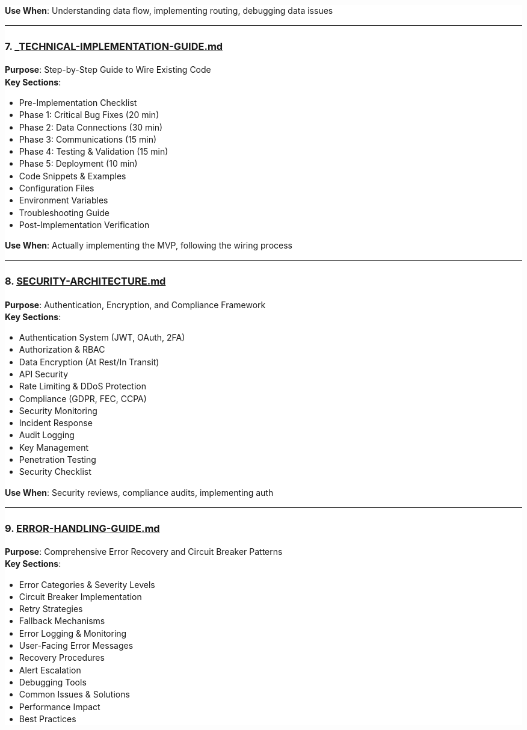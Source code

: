 **Use When**: Understanding data flow, implementing routing, debugging data issues

---

### 7. [_TECHNICAL-IMPLEMENTATION-GUIDE.md](../2_Architecture_and_Design/_TECHNICAL-IMPLEMENTATION-GUIDE.md)
**Purpose**: Step-by-Step Guide to Wire Existing Code  
**Key Sections**:
- Pre-Implementation Checklist
- Phase 1: Critical Bug Fixes (20 min)
- Phase 2: Data Connections (30 min)
- Phase 3: Communications (15 min)
- Phase 4: Testing & Validation (15 min)
- Phase 5: Deployment (10 min)
- Code Snippets & Examples
- Configuration Files
- Environment Variables
- Troubleshooting Guide
- Post-Implementation Verification

**Use When**: Actually implementing the MVP, following the wiring process

---

### 8. [SECURITY-ARCHITECTURE.md](../2_Architecture_and_Design/SECURITY-ARCHITECTURE.md)
**Purpose**: Authentication, Encryption, and Compliance Framework  
**Key Sections**:
- Authentication System (JWT, OAuth, 2FA)
- Authorization & RBAC
- Data Encryption (At Rest/In Transit)
- API Security
- Rate Limiting & DDoS Protection
- Compliance (GDPR, FEC, CCPA)
- Security Monitoring
- Incident Response
- Audit Logging
- Key Management
- Penetration Testing
- Security Checklist

**Use When**: Security reviews, compliance audits, implementing auth

---

### 9. [ERROR-HANDLING-GUIDE.md](../3_Execution_and_Protocols/ERROR-HANDLING-GUIDE.md)
**Purpose**: Comprehensive Error Recovery and Circuit Breaker Patterns  
**Key Sections**:
- Error Categories & Severity Levels
- Circuit Breaker Implementation
- Retry Strategies
- Fallback Mechanisms
- Error Logging & Monitoring
- User-Facing Error Messages
- Recovery Procedures
- Alert Escalation
- Debugging Tools
- Common Issues & Solutions
- Performance Impact
- Best Practices
